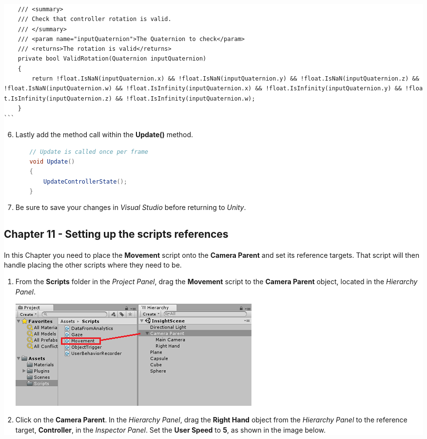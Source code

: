         /// <summary>
        /// Check that controller rotation is valid. 
        /// </summary>
        /// <param name="inputQuaternion">The Quaternion to check</param>
        /// <returns>The rotation is valid</returns>
        private bool ValidRotation(Quaternion inputQuaternion)
        {
            return !float.IsNaN(inputQuaternion.x) && !float.IsNaN(inputQuaternion.y) && !float.IsNaN(inputQuaternion.z) && !float.IsNaN(inputQuaternion.w) && !float.IsInfinity(inputQuaternion.x) && !float.IsInfinity(inputQuaternion.y) && !float.IsInfinity(inputQuaternion.z) && !float.IsInfinity(inputQuaternion.w);
        }   
    ```

6.  Lastly add the method call within the **Update()** method.

    ```csharp
        // Update is called once per frame
        void Update()
        {
            UpdateControllerState();
        }
    ```

7.  Be sure to save your changes in *Visual Studio* before returning to *Unity*.

## Chapter 11 - Setting up the scripts references

In this Chapter you need to place the **Movement** script onto the **Camera Parent** and set its reference targets. That script will then handle placing the other scripts where they need to be.

1.  From the **Scripts** folder in the *Project Panel*, drag the **Movement** script to the **Camera Parent** object, located in the *Hierarchy Panel*.

    ![Setting up the scripts references in the Unity Scene](images/AzureLabs-Lab309-48.png)

2.  Click on the **Camera Parent**. In the *Hierarchy Panel*, drag the **Right Hand** object from the *Hierarchy Panel* to the reference target, **Controller**, in the *Inspector Panel*. Set the **User Speed** to **5**, as shown in the image below.
